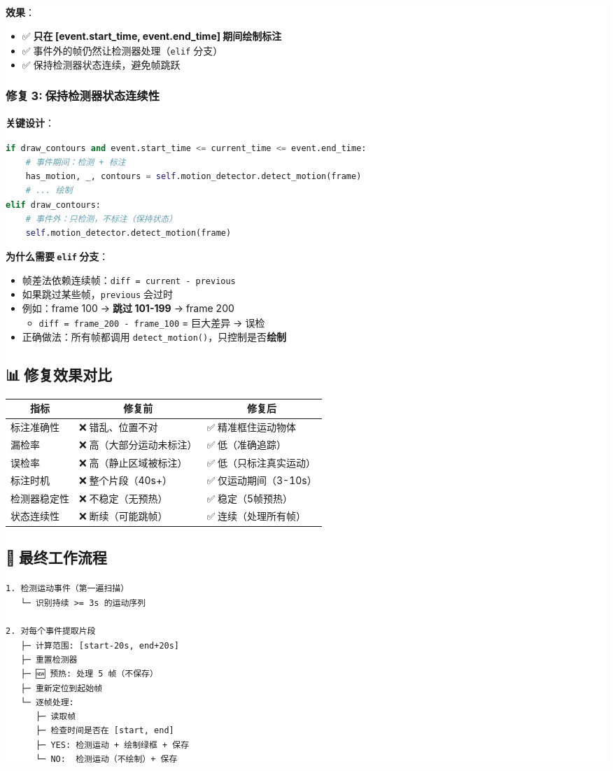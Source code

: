 **效果**：
- ✅ **只在 [event.start_time, event.end_time] 期间绘制标注**
- ✅ 事件外的帧仍然让检测器处理（`elif` 分支）
- ✅ 保持检测器状态连续，避免帧跳跃

### 修复 3: 保持检测器状态连续性

**关键设计**：
```python
if draw_contours and event.start_time <= current_time <= event.end_time:
    # 事件期间：检测 + 标注
    has_motion, _, contours = self.motion_detector.detect_motion(frame)
    # ... 绘制
elif draw_contours:
    # 事件外：只检测，不标注（保持状态）
    self.motion_detector.detect_motion(frame)
```

**为什么需要 `elif` 分支**：
- 帧差法依赖连续帧：`diff = current - previous`
- 如果跳过某些帧，`previous` 会过时
- 例如：frame 100 → **跳过 101-199** → frame 200
  - `diff = frame_200 - frame_100` = 巨大差异 → 误检
- 正确做法：所有帧都调用 `detect_motion()`，只控制是否**绘制**

## 📊 修复效果对比

| 指标 | 修复前 | 修复后 |
|------|--------|--------|
| 标注准确性 | ❌ 错乱、位置不对 | ✅ 精准框住运动物体 |
| 漏检率 | ❌ 高（大部分运动未标注）| ✅ 低（准确追踪） |
| 误检率 | ❌ 高（静止区域被标注）| ✅ 低（只标注真实运动）|
| 标注时机 | ❌ 整个片段（40s+）| ✅ 仅运动期间（3-10s）|
| 检测器稳定性 | ❌ 不稳定（无预热）| ✅ 稳定（5帧预热）|
| 状态连续性 | ❌ 断续（可能跳帧）| ✅ 连续（处理所有帧）|

## 🎯 最终工作流程

```
1. 检测运动事件（第一遍扫描）
   └─ 识别持续 >= 3s 的运动序列
   
2. 对每个事件提取片段
   ├─ 计算范围: [start-20s, end+20s]
   ├─ 重置检测器
   ├─ 🆕 预热: 处理 5 帧（不保存）
   ├─ 重新定位到起始帧
   └─ 逐帧处理:
      ├─ 读取帧
      ├─ 检查时间是否在 [start, end]
      ├─ YES: 检测运动 + 绘制绿框 + 保存
      └─ NO:  检测运动（不绘制）+ 保存
```
